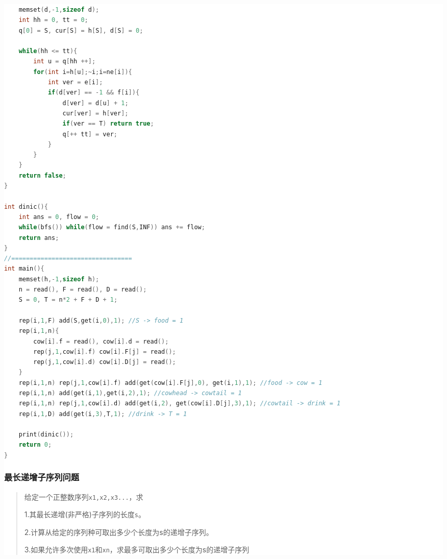```cpp
    memset(d,-1,sizeof d);
    int hh = 0, tt = 0;
    q[0] = S, cur[S] = h[S], d[S] = 0;
    
    while(hh <= tt){
        int u = q[hh ++];
        for(int i=h[u];~i;i=ne[i]){
            int ver = e[i];
            if(d[ver] == -1 && f[i]){
                d[ver] = d[u] + 1;
                cur[ver] = h[ver];
                if(ver == T) return true;
                q[++ tt] = ver;
            }
        }
    }
    return false;
}

int dinic(){
    int ans = 0, flow = 0;
    while(bfs()) while(flow = find(S,INF)) ans += flow;
    return ans;
}
//=================================
int main(){
    memset(h,-1,sizeof h);
	n = read(), F = read(), D = read();
    S = 0, T = n*2 + F + D + 1;
    
    rep(i,1,F) add(S,get(i,0),1); //S -> food = 1
    rep(i,1,n){
        cow[i].f = read(), cow[i].d = read();
        rep(j,1,cow[i].f) cow[i].F[j] = read();
        rep(j,1,cow[i].d) cow[i].D[j] = read();
    }
    rep(i,1,n) rep(j,1,cow[i].f) add(get(cow[i].F[j],0), get(i,1),1); //food -> cow = 1
    rep(i,1,n) add(get(i,1),get(i,2),1); //cowhead -> cowtail = 1
    rep(i,1,n) rep(j,1,cow[i].d) add(get(i,2), get(cow[i].D[j],3),1); //cowtail -> drink = 1
    rep(i,1,D) add(get(i,3),T,1); //drink -> T = 1
    
    print(dinic());
	return 0;
}
```



### 最长递增子序列问题

>给定一个正整数序列`x1,x2,x3...`，求
>
>1.其最长递增(非严格)子序列的长度`s`。
>
>2.计算从给定的序列种可取出多少个长度为s的递增子序列。
>
>3.如果允许多次使用`x1`和`xn`，求最多可取出多少个长度为s的递增子序列
